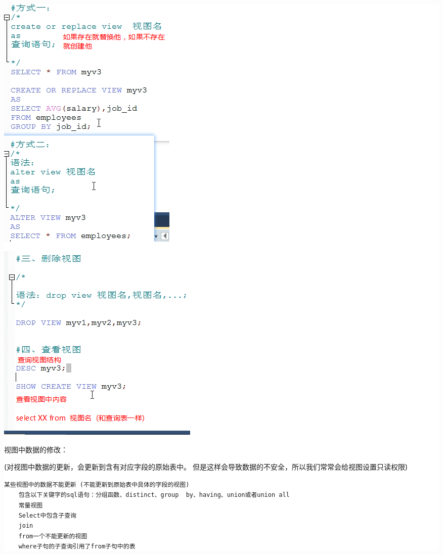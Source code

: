 ![MYSQL_REVIEWAD108.png](https://github.com/zhaodahan/zhao_Note/blob/master/wiki_img/MYSQL_REVIEWAD108.png?raw=true)

![MYSQL_REVIEWAD109.png](https://github.com/zhaodahan/zhao_Note/blob/master/wiki_img/MYSQL_REVIEWAD109.png?raw=true)

视图中数据的修改：

(对视图中数据的更新，会更新到含有对应字段的原始表中。 但是这样会导致数据的不安全，所以我们常常会给视图设置只读权限)

```
某些视图中的数据不能更新 (不能更新到原始表中具体的字段的视图)
	包含以下关键字的sql语句：分组函数、distinct、group  by、having、union或者union all
	常量视图
	Select中包含子查询
	join
	from一个不能更新的视图
	where子句的子查询引用了from子句中的表
```
